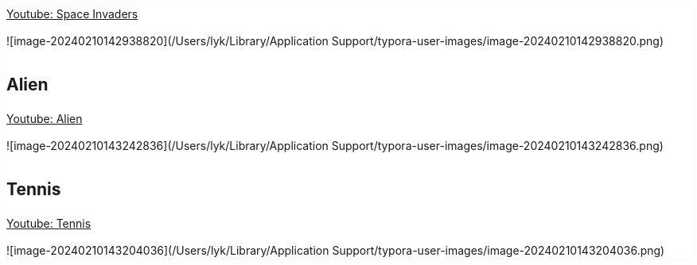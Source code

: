 [Youtube: Space Invaders](https://youtu.be/_ftVrgJTl4w?si=Eh-tOrTVnuAwoS8F)

![image-20240210142938820](/Users/lyk/Library/Application Support/typora-user-images/image-20240210142938820.png)



## Alien

[Youtube: Alien](https://www.youtube.com/watch?v=bOZ7TIx5Zv8&t=26s)

![image-20240210143242836](/Users/lyk/Library/Application Support/typora-user-images/image-20240210143242836.png)

## Tennis

[Youtube: Tennis](https://youtu.be/U-zMdAVr_oI?si=43FSrLu-ZFEIZPQ4)

![image-20240210143204036](/Users/lyk/Library/Application Support/typora-user-images/image-20240210143204036.png)
